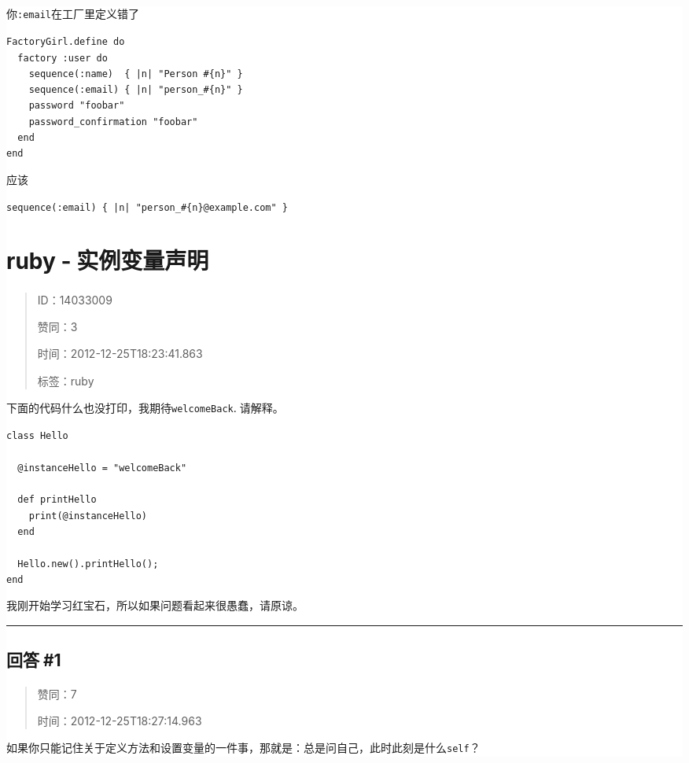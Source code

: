 你`:email`在工厂里定义错了

```
FactoryGirl.define do 
  factory :user do
    sequence(:name)  { |n| "Person #{n}" }
    sequence(:email) { |n| "person_#{n}" }
    password "foobar"
    password_confirmation "foobar"
  end 
end 
```

应该

```
sequence(:email) { |n| "person_#{n}@example.com" } 
```

# ruby - 实例变量声明

> ID：14033009
> 
> 赞同：3
> 
> 时间：2012-12-25T18:23:41.863
> 
> 标签：ruby

下面的代码什么也没打印，我期待`welcomeBack`. 请解释。

```
class Hello

  @instanceHello = "welcomeBack"

  def printHello
    print(@instanceHello)
  end

  Hello.new().printHello();
end 
```

我刚开始学习红宝石，所以如果问题看起来很愚蠢，请原谅。

* * *

## 回答 #1

> 赞同：7
> 
> 时间：2012-12-25T18:27:14.963

如果你只能记住关于定义方法和设置变量的一件事，那就是：总是问自己，此时此刻是什么`self`？
